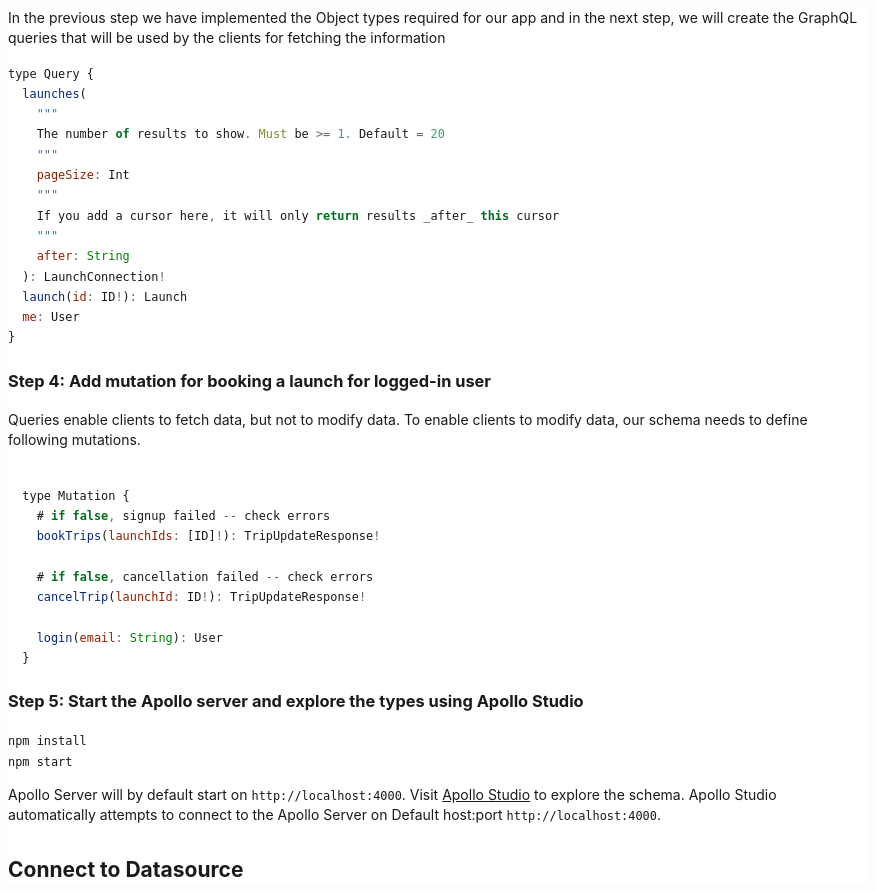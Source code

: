 In the previous step we have implemented the Object types required for our app and in the next step,
we will create the GraphQL queries that will be used by the clients for fetching the information

```js
type Query {
  launches(
    """
    The number of results to show. Must be >= 1. Default = 20
    """
    pageSize: Int
    """
    If you add a cursor here, it will only return results _after_ this cursor
    """
    after: String
  ): LaunchConnection!
  launch(id: ID!): Launch
  me: User
}
```

### Step 4: Add mutation for booking a launch for logged-in user

Queries enable clients to fetch data, but not to modify data. To enable clients to modify data, our schema needs to define following mutations.

```js

  type Mutation {
    # if false, signup failed -- check errors
    bookTrips(launchIds: [ID]!): TripUpdateResponse!

    # if false, cancellation failed -- check errors
    cancelTrip(launchId: ID!): TripUpdateResponse!

    login(email: String): User
  }
```

### Step 5: Start the Apollo server and explore the types using Apollo Studio

```bash
npm install
npm start
```

Apollo Server will by default start on `http://localhost:4000`. Visit [Apollo Studio](https://studio.apollographql.com/sandbox) to explore the schema. 
Apollo Studio automatically attempts to connect to the Apollo Server on Default host:port `http://localhost:4000`.


##  Connect to Datasource
